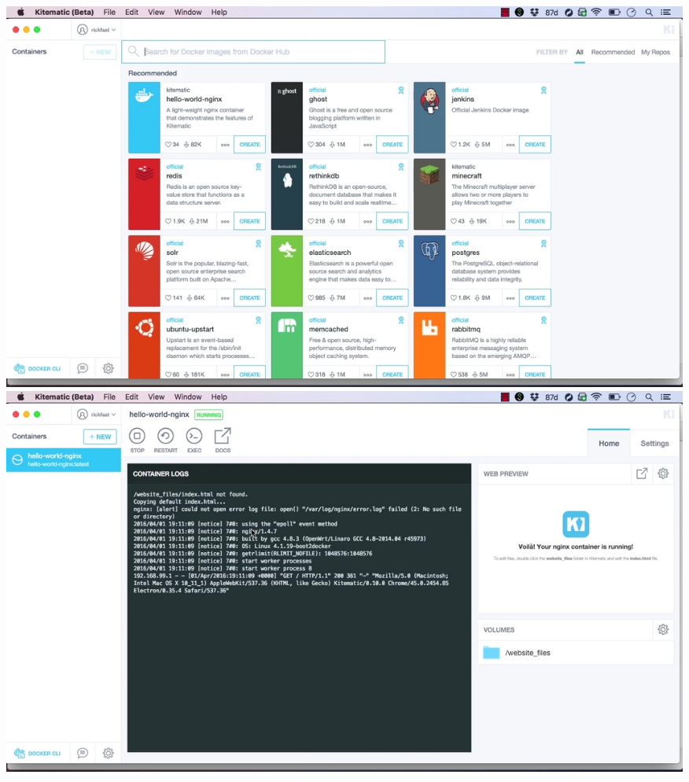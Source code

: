 <img src = "./screens/vlcsnap-2018-03-31-17h33m23s267.jpg" alt="screen" /> <br>
<img src = "./screens/vlcsnap-2018-03-31-17h33m48s795.jpg" alt="screen" /> <br>